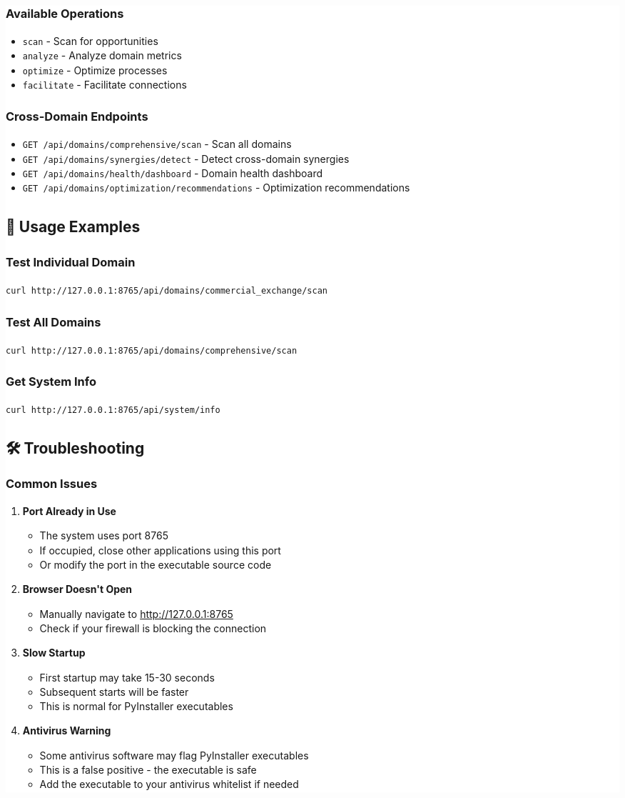### Available Operations
- `scan` - Scan for opportunities
- `analyze` - Analyze domain metrics  
- `optimize` - Optimize processes
- `facilitate` - Facilitate connections

### Cross-Domain Endpoints
- `GET /api/domains/comprehensive/scan` - Scan all domains
- `GET /api/domains/synergies/detect` - Detect cross-domain synergies
- `GET /api/domains/health/dashboard` - Domain health dashboard
- `GET /api/domains/optimization/recommendations` - Optimization recommendations

## 🎯 Usage Examples

### Test Individual Domain
```bash
curl http://127.0.0.1:8765/api/domains/commercial_exchange/scan
```

### Test All Domains
```bash
curl http://127.0.0.1:8765/api/domains/comprehensive/scan
```

### Get System Info
```bash
curl http://127.0.0.1:8765/api/system/info
```

## 🛠️ Troubleshooting

### Common Issues

1. **Port Already in Use**
   - The system uses port 8765
   - If occupied, close other applications using this port
   - Or modify the port in the executable source code

2. **Browser Doesn't Open**
   - Manually navigate to http://127.0.0.1:8765
   - Check if your firewall is blocking the connection

3. **Slow Startup**
   - First startup may take 15-30 seconds
   - Subsequent starts will be faster
   - This is normal for PyInstaller executables

4. **Antivirus Warning**
   - Some antivirus software may flag PyInstaller executables
   - This is a false positive - the executable is safe
   - Add the executable to your antivirus whitelist if needed
